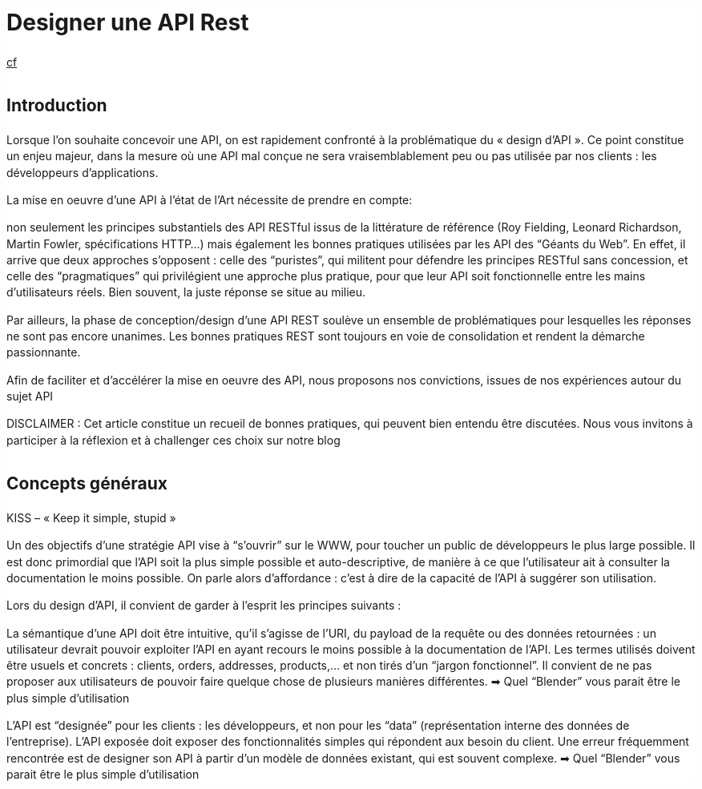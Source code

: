 # Designer une API Rest

[cf](http://blog.octo.com/designer-une-api-rest/#uri) 

## Introduction
Lorsque l’on souhaite concevoir une API, on est rapidement confronté à la problématique du « design d’API ». Ce point constitue un enjeu majeur, dans la mesure où une API mal conçue ne sera vraisemblablement peu ou pas utilisée par nos clients : les développeurs d’applications.

La mise en oeuvre d’une API à l’état de l’Art nécessite de prendre en compte:

non seulement les principes substantiels des API RESTful issus de la littérature de référence (Roy Fielding, Leonard Richardson, Martin Fowler, spécifications HTTP…)
mais également les bonnes pratiques utilisées par les API des “Géants du Web”.
En effet, il arrive que deux approches s’opposent : celle des “puristes”, qui militent pour défendre les principes RESTful sans concession, et celle des “pragmatiques” qui privilégient une approche plus pratique, pour que leur API soit fonctionnelle entre les mains d’utilisateurs réels. Bien souvent, la juste réponse se situe au milieu.

Par ailleurs, la phase de conception/design d’une API REST soulève un ensemble de problématiques pour lesquelles les réponses ne sont pas encore unanimes. Les bonnes pratiques REST sont toujours en voie de consolidation et rendent la démarche passionnante.

Afin de faciliter et d’accélérer la mise en oeuvre des API, nous proposons nos convictions, issues de nos expériences autour du sujet API

DISCLAIMER : Cet article constitue un recueil de bonnes pratiques, qui peuvent bien entendu être discutées. Nous vous invitons à participer à la réflexion et à challenger ces choix sur notre blog

## Concepts généraux
KISS – « Keep it simple, stupid »

Un des objectifs d’une stratégie API vise à “s’ouvrir” sur le WWW, pour toucher un public de développeurs le plus large possible. Il est donc primordial que l’API soit la plus simple possible et auto-descriptive, de manière à ce que l’utilisateur ait à consulter la documentation le moins possible. On parle alors d’affordance : c’est à dire de la capacité de l’API à suggérer son utilisation.

Lors du design d’API, il convient de garder à l’esprit les principes suivants :

La sémantique d’une API doit être intuitive, qu’il s’agisse de l’URI, du payload de la requête ou des données retournées : un utilisateur devrait pouvoir exploiter l’API en ayant recours le moins possible à la documentation de l’API.
Les termes utilisés doivent être usuels et concrets : clients, orders, addresses, products,… et non tirés d’un “jargon fonctionnel”.
Il convient de ne pas proposer aux utilisateurs de pouvoir faire quelque chose de plusieurs manières différentes.
➡ Quel “Blender” vous parait être le plus simple d’utilisation

L’API est “designée” pour les clients : les développeurs, et non pour les “data” (représentation interne des données de l’entreprise). L’API exposée doit exposer des fonctionnalités simples qui répondent aux besoin du client. Une erreur fréquemment rencontrée est de designer son API à partir d’un modèle de données existant, qui est souvent complexe.
➡ Quel “Blender” vous parait être le plus simple d’utilisation
